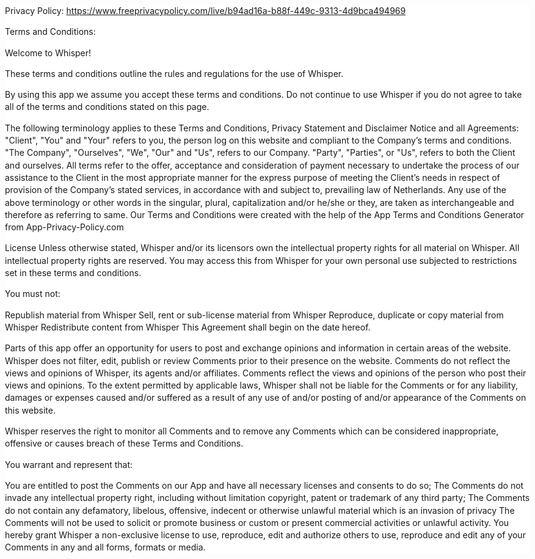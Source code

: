 Privacy Policy: https://www.freeprivacypolicy.com/live/b94ad16a-b88f-449c-9313-4d9bca494969

Terms and Conditions:

Welcome to Whisper!

These terms and conditions outline the rules and regulations for the use of Whisper.

By using this app we assume you accept these terms and conditions. Do not continue to use Whisper if you do not agree to take all of the terms and conditions stated on this page.

The following terminology applies to these Terms and Conditions, Privacy Statement and Disclaimer Notice and all Agreements: "Client", "You" and "Your" refers to you, the person log on this website and compliant to the Company’s terms and conditions. "The Company", "Ourselves", "We", "Our" and "Us", refers to our Company. "Party", "Parties", or "Us", refers to both the Client and ourselves. All terms refer to the offer, acceptance and consideration of payment necessary to undertake the process of our assistance to the Client in the most appropriate manner for the express purpose of meeting the Client’s needs in respect of provision of the Company’s stated services, in accordance with and subject to, prevailing law of Netherlands. Any use of the above terminology or other words in the singular, plural, capitalization and/or he/she or they, are taken as interchangeable and therefore as referring to same. Our Terms and Conditions were created with the help of the App Terms and Conditions Generator from App-Privacy-Policy.com

License
Unless otherwise stated, Whisper and/or its licensors own the intellectual property rights for all material on Whisper. All intellectual property rights are reserved. You may access this from Whisper for your own personal use subjected to restrictions set in these terms and conditions.

You must not:

Republish material from Whisper
Sell, rent or sub-license material from Whisper
Reproduce, duplicate or copy material from Whisper
Redistribute content from Whisper
This Agreement shall begin on the date hereof.

Parts of this app offer an opportunity for users to post and exchange opinions and information in certain areas of the website. Whisper does not filter, edit, publish or review Comments prior to their presence on the website. Comments do not reflect the views and opinions of Whisper, its agents and/or affiliates. Comments reflect the views and opinions of the person who post their views and opinions. To the extent permitted by applicable laws, Whisper shall not be liable for the Comments or for any liability, damages or expenses caused and/or suffered as a result of any use of and/or posting of and/or appearance of the Comments on this website.

Whisper reserves the right to monitor all Comments and to remove any Comments which can be considered inappropriate, offensive or causes breach of these Terms and Conditions.

You warrant and represent that:

You are entitled to post the Comments on our App and have all necessary licenses and consents to do so;
The Comments do not invade any intellectual property right, including without limitation copyright, patent or trademark of any third party;
The Comments do not contain any defamatory, libelous, offensive, indecent or otherwise unlawful material which is an invasion of privacy
The Comments will not be used to solicit or promote business or custom or present commercial activities or unlawful activity.
You hereby grant Whisper a non-exclusive license to use, reproduce, edit and authorize others to use, reproduce and edit any of your Comments in any and all forms, formats or media.
